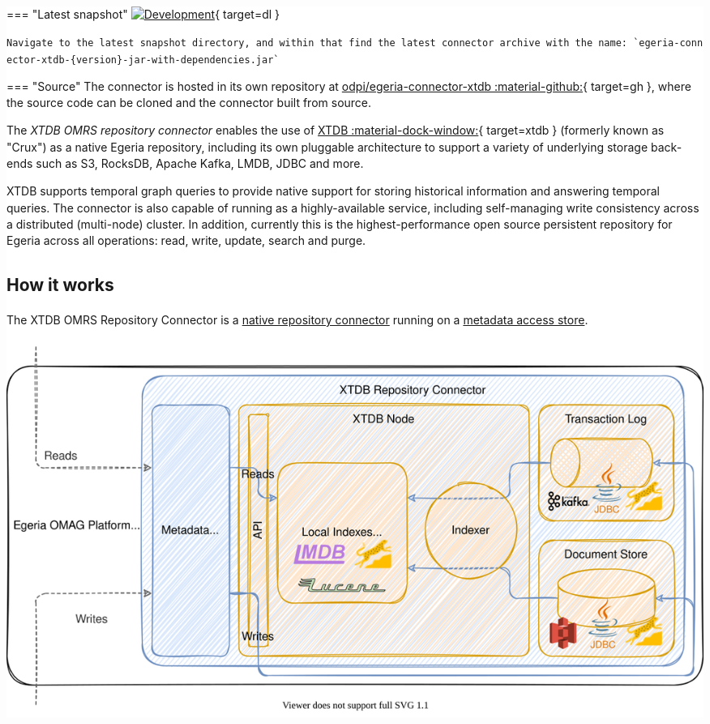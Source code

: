 === "Latest snapshot"
    [![Development](https://img.shields.io/nexus/s/org.odpi.egeria/egeria-connector-xtdb?label=development&server=https%3A%2F%2Foss.sonatype.org)](https://oss.sonatype.org/content/repositories/snapshots/org/odpi/egeria/egeria-connector-xtdb/){ target=dl }

    Navigate to the latest snapshot directory, and within that find the latest connector archive with the name: `egeria-connector-xtdb-{version}-jar-with-dependencies.jar`

=== "Source"
    The connector is hosted in its own repository at [odpi/egeria-connector-xtdb :material-github:](https://github.com/odpi/egeria-connector-xtdb){ target=gh }, where the source code can be cloned and the connector built from source.

The *XTDB OMRS repository connector* enables the use of [XTDB :material-dock-window:](https://xtdb.com){ target=xtdb } (formerly known as "Crux") as a native Egeria repository, including its own pluggable architecture to support a variety of underlying storage back-ends such as S3, RocksDB, Apache Kafka, LMDB, JDBC and more.

XTDB supports temporal graph queries to provide native support for storing historical information and answering temporal queries. The connector is also capable of running as a highly-available service, including self-managing write consistency across a distributed (multi-node) cluster. In addition, currently this is the highest-performance open source persistent repository for Egeria across all operations: read, write, update, search and purge.

## How it works

The XTDB OMRS Repository Connector is a [native repository connector](/concepts/repository-connector) running on a [metadata access store](/concepts/metadata-access-store).

![Operation of the XTDB OMRS repository connector](xtdb-connector-overview.svg)
